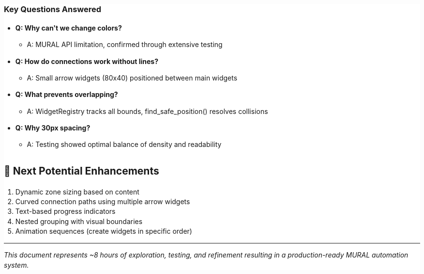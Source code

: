 ### Key Questions Answered
- **Q: Why can't we change colors?**
  - A: MURAL API limitation, confirmed through extensive testing
  
- **Q: How do connections work without lines?**
  - A: Small arrow widgets (80x40) positioned between main widgets
  
- **Q: What prevents overlapping?**
  - A: WidgetRegistry tracks all bounds, find_safe_position() resolves collisions
  
- **Q: Why 30px spacing?**
  - A: Testing showed optimal balance of density and readability

## 📝 Next Potential Enhancements
1. Dynamic zone sizing based on content
2. Curved connection paths using multiple arrow widgets
3. Text-based progress indicators
4. Nested grouping with visual boundaries
5. Animation sequences (create widgets in specific order)

---
*This document represents ~8 hours of exploration, testing, and refinement resulting in a production-ready MURAL automation system.*

